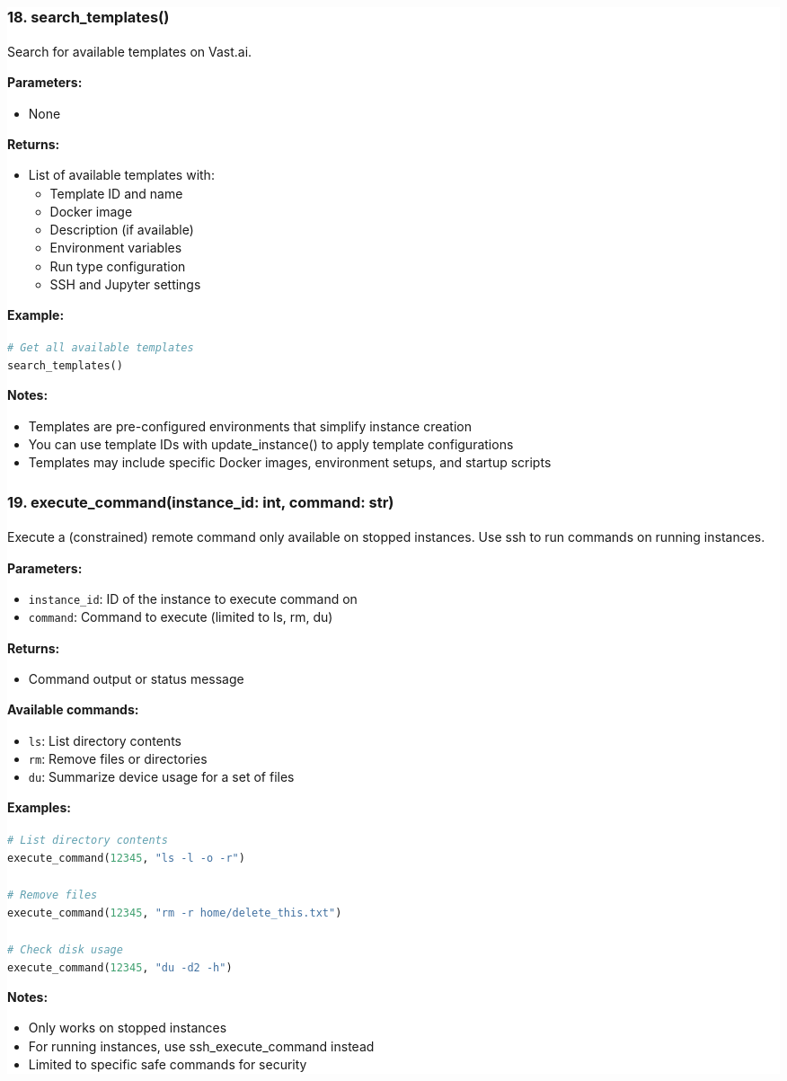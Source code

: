 ### 18. search_templates()
Search for available templates on Vast.ai.

**Parameters:**
- None

**Returns:**
- List of available templates with:
  - Template ID and name
  - Docker image
  - Description (if available)
  - Environment variables
  - Run type configuration
  - SSH and Jupyter settings

**Example:**
```python
# Get all available templates
search_templates()
```

**Notes:**
- Templates are pre-configured environments that simplify instance creation
- You can use template IDs with update_instance() to apply template configurations
- Templates may include specific Docker images, environment setups, and startup scripts

### 19. execute_command(instance_id: int, command: str)
Execute a (constrained) remote command only available on stopped instances. Use ssh to run commands on running instances.

**Parameters:**
- `instance_id`: ID of the instance to execute command on
- `command`: Command to execute (limited to ls, rm, du)

**Returns:**
- Command output or status message

**Available commands:**
- `ls`: List directory contents
- `rm`: Remove files or directories  
- `du`: Summarize device usage for a set of files

**Examples:**
```python
# List directory contents
execute_command(12345, "ls -l -o -r")

# Remove files
execute_command(12345, "rm -r home/delete_this.txt")

# Check disk usage
execute_command(12345, "du -d2 -h")
```

**Notes:**
- Only works on stopped instances
- For running instances, use ssh_execute_command instead
- Limited to specific safe commands for security

